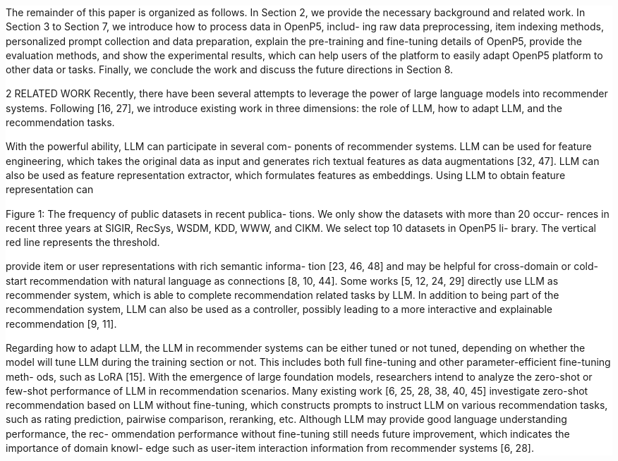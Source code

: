 The remainder of this paper is organized as follows. In Section 2,
we provide the necessary background and related work. In Section
3 to Section 7, we introduce how to process data in OpenP5, includ-
ing raw data preprocessing, item indexing methods, personalized
prompt collection and data preparation, explain the pre-training
and fine-tuning details of OpenP5, provide the evaluation methods,
and show the experimental results, which can help users of the
platform to easily adapt OpenP5 platform to other data or tasks.
Finally, we conclude the work and discuss the future directions in
Section 8.

2 RELATED WORK
Recently, there have been several attempts to leverage the power
of large language models into recommender systems. Following
[16, 27], we introduce existing work in three dimensions: the role
of LLM, how to adapt LLM, and the recommendation tasks.

With the powerful ability, LLM can participate in several com-
ponents of recommender systems. LLM can be used for feature
engineering, which takes the original data as input and generates
rich textual features as data augmentations [32, 47]. LLM can also be
used as feature representation extractor, which formulates features
as embeddings. Using LLM to obtain feature representation can

Figure 1: The frequency of public datasets in recent publica-
tions. We only show the datasets with more than 20 occur-
rences in recent three years at SIGIR, RecSys, WSDM, KDD,
WWW, and CIKM. We select top 10 datasets in OpenP5 li-
brary. The vertical red line represents the threshold.

provide item or user representations with rich semantic informa-
tion [23, 46, 48] and may be helpful for cross-domain or cold-start
recommendation with natural language as connections [8, 10, 44].
Some works [5, 12, 24, 29] directly use LLM as recommender system,
which is able to complete recommendation related tasks by LLM.
In addition to being part of the recommendation system, LLM can
also be used as a controller, possibly leading to a more interactive
and explainable recommendation [9, 11].

Regarding how to adapt LLM, the LLM in recommender systems
can be either tuned or not tuned, depending on whether the model
will tune LLM during the training section or not. This includes both
full fine-tuning and other parameter-efficient fine-tuning meth-
ods, such as LoRA [15]. With the emergence of large foundation
models, researchers intend to analyze the zero-shot or few-shot
performance of LLM in recommendation scenarios. Many existing
work [6, 25, 28, 38, 40, 45] investigate zero-shot recommendation
based on LLM without fine-tuning, which constructs prompts to
instruct LLM on various recommendation tasks, such as rating
prediction, pairwise comparison, reranking, etc. Although LLM
may provide good language understanding performance, the rec-
ommendation performance without fine-tuning still needs future
improvement, which indicates the importance of domain knowl-
edge such as user-item interaction information from recommender
systems [6, 28].
